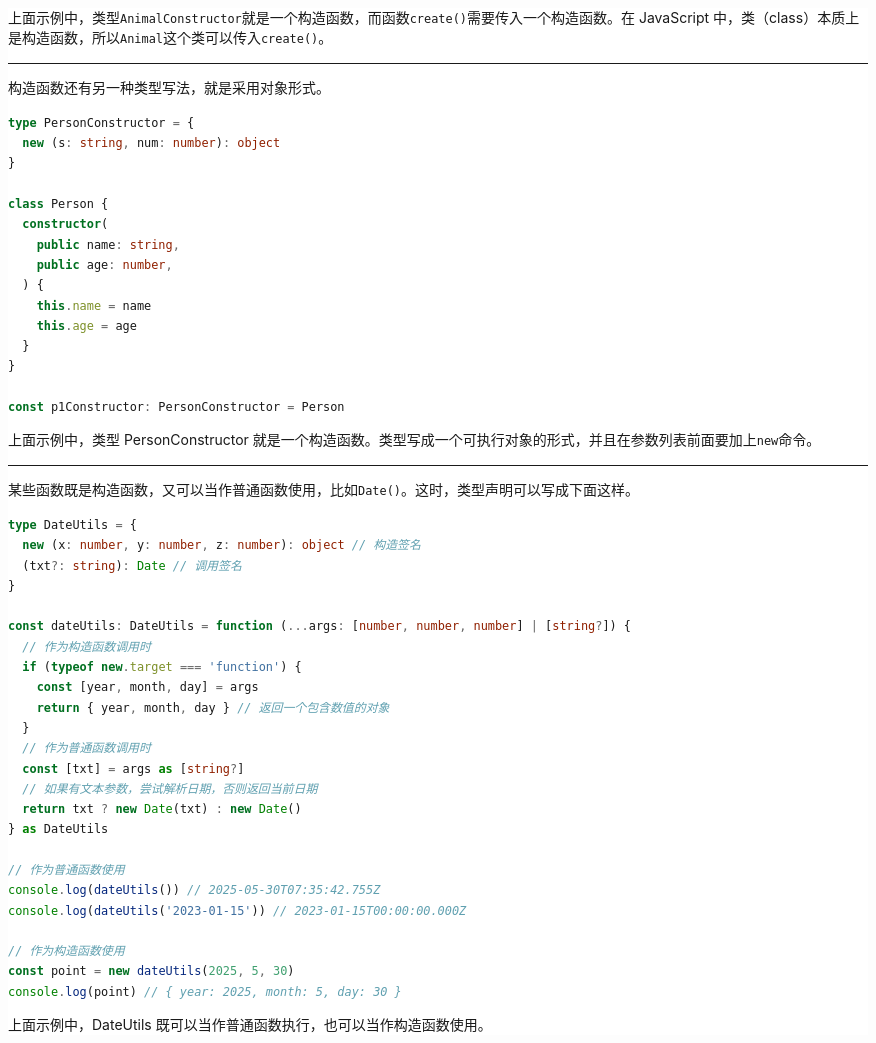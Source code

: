 上面示例中，类型`AnimalConstructor`就是一个构造函数，而函数`create()`需要传入一个构造函数。在 JavaScript 中，类（class）本质上是构造函数，所以`Animal`这个类可以传入`create()`。

-----

构造函数还有另一种类型写法，就是采用对象形式。

```typescript
type PersonConstructor = {
  new (s: string, num: number): object
}

class Person {
  constructor(
    public name: string,
    public age: number,
  ) {
    this.name = name
    this.age = age
  }
}

const p1Constructor: PersonConstructor = Person
```

上面示例中，类型 PersonConstructor 就是一个构造函数。类型写成一个可执行对象的形式，并且在参数列表前面要加上`new`命令。

-----

某些函数既是构造函数，又可以当作普通函数使用，比如`Date()`。这时，类型声明可以写成下面这样。

```typescript
type DateUtils = {
  new (x: number, y: number, z: number): object // 构造签名
  (txt?: string): Date // 调用签名
}

const dateUtils: DateUtils = function (...args: [number, number, number] | [string?]) {
  // 作为构造函数调用时
  if (typeof new.target === 'function') {
    const [year, month, day] = args
    return { year, month, day } // 返回一个包含数值的对象
  }
  // 作为普通函数调用时
  const [txt] = args as [string?]
  // 如果有文本参数，尝试解析日期，否则返回当前日期
  return txt ? new Date(txt) : new Date()
} as DateUtils

// 作为普通函数使用
console.log(dateUtils()) // 2025-05-30T07:35:42.755Z
console.log(dateUtils('2023-01-15')) // 2023-01-15T00:00:00.000Z

// 作为构造函数使用
const point = new dateUtils(2025, 5, 30)
console.log(point) // { year: 2025, month: 5, day: 30 }
```

上面示例中，DateUtils 既可以当作普通函数执行，也可以当作构造函数使用。